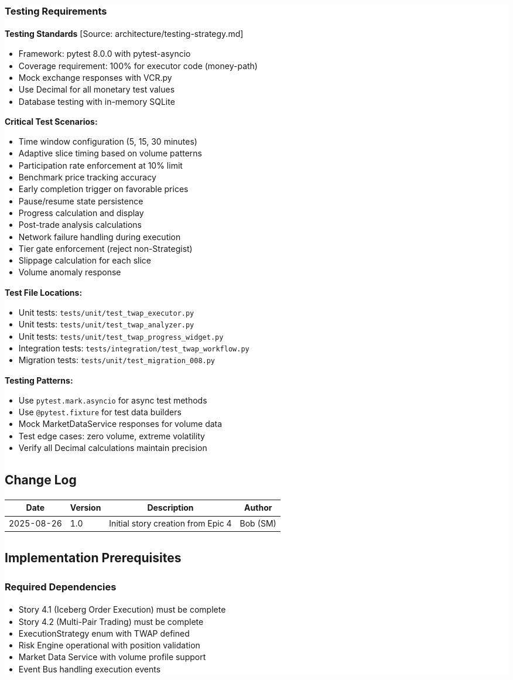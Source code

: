 ### Testing Requirements

**Testing Standards** [Source: architecture/testing-strategy.md]
- Framework: pytest 8.0.0 with pytest-asyncio
- Coverage requirement: 100% for executor code (money-path)
- Mock exchange responses with VCR.py
- Use Decimal for all monetary test values
- Database testing with in-memory SQLite

**Critical Test Scenarios:**
- Time window configuration (5, 15, 30 minutes)
- Adaptive slice timing based on volume patterns
- Participation rate enforcement at 10% limit
- Benchmark price tracking accuracy
- Early completion trigger on favorable prices
- Pause/resume state persistence
- Progress calculation and display
- Post-trade analysis calculations
- Network failure handling during execution
- Tier gate enforcement (reject non-Strategist)
- Slippage calculation for each slice
- Volume anomaly response

**Test File Locations:**
- Unit tests: `tests/unit/test_twap_executor.py`
- Unit tests: `tests/unit/test_twap_analyzer.py`
- Unit tests: `tests/unit/test_twap_progress_widget.py`
- Integration tests: `tests/integration/test_twap_workflow.py`
- Migration tests: `tests/unit/test_migration_008.py`

**Testing Patterns:**
- Use `pytest.mark.asyncio` for async test methods
- Use `@pytest.fixture` for test data builders
- Mock MarketDataService responses for volume data
- Test edge cases: zero volume, extreme volatility
- Verify all Decimal calculations maintain precision

## Change Log
| Date | Version | Description | Author |
|------|---------|-------------|--------|
| 2025-08-26 | 1.0 | Initial story creation from Epic 4 | Bob (SM) |

## Implementation Prerequisites

### Required Dependencies
- Story 4.1 (Iceberg Order Execution) must be complete
- Story 4.2 (Multi-Pair Trading) must be complete
- ExecutionStrategy enum with TWAP defined
- Risk Engine operational with position validation
- Market Data Service with volume profile support
- Event Bus handling execution events
